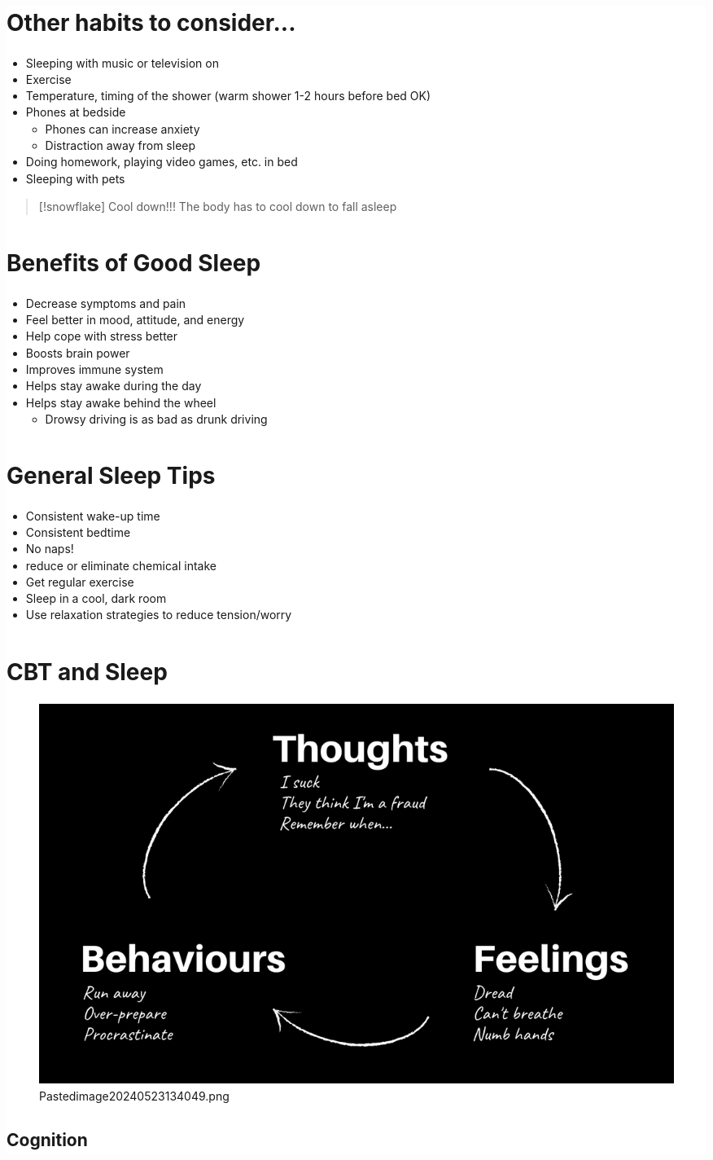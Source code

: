 # Other habits to consider...

- Sleeping with music or television on
- Exercise
- Temperature, timing of the shower (warm shower 1-2 hours before bed OK)
- Phones at bedside
  - Phones can increase anxiety
  - Distraction away from sleep
- Doing homework, playing video games, etc. in bed
- Sleeping with pets

> \[!snowflake\] Cool down!!!
> The body has to cool down to fall asleep

# Benefits of Good Sleep

- Decrease symptoms and pain
- Feel better in mood, attitude, and energy
- Help cope with stress better
- Boosts brain power
- Improves immune system
- Helps stay awake during the day
- Helps stay awake behind the wheel
  - Drowsy driving is as bad as drunk driving

# General Sleep Tips

- Consistent wake-up time
- Consistent bedtime
- No naps!
- reduce or eliminate chemical intake
- Get regular exercise
- Sleep in a cool, dark room
- Use relaxation strategies to reduce tension/worry

# CBT and Sleep

<figure>
<img
src="PRC%20-%20Sleep%20and%20Chronic%20Symptoms-media/d91bf9bf44545cd8c864cd9c2feba0f48991ae29.png"
title="wikilink" alt="Pastedimage20240523134049.png" />
<figcaption
aria-hidden="true">Pastedimage20240523134049.png</figcaption>
</figure>

## Cognition
